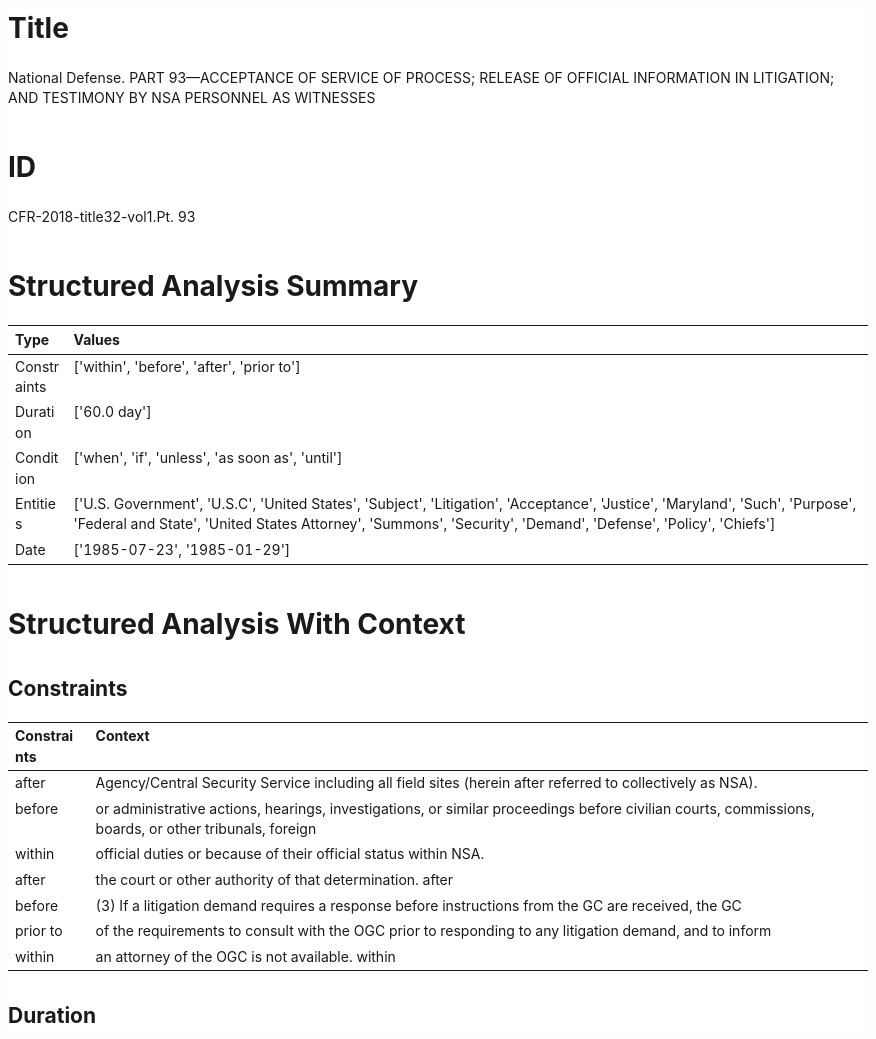 # Title

 National Defense. PART 93—ACCEPTANCE OF SERVICE OF PROCESS; RELEASE OF OFFICIAL INFORMATION IN LITIGATION; AND TESTIMONY BY NSA PERSONNEL AS WITNESSES


# ID

 CFR-2018-title32-vol1.Pt. 93


# Structured Analysis Summary

| Type        | Values                                                                                                                                                                                                                                        |
|:------------|:----------------------------------------------------------------------------------------------------------------------------------------------------------------------------------------------------------------------------------------------|
| Constraints | ['within', 'before', 'after', 'prior to']                                                                                                                                                                                                     |
| Duration    | ['60.0 day']                                                                                                                                                                                                                                  |
| Condition   | ['when', 'if', 'unless', 'as soon as', 'until']                                                                                                                                                                                               |
| Entities    | ['U.S. Government', 'U.S.C', 'United States', 'Subject', 'Litigation', 'Acceptance', 'Justice', 'Maryland', 'Such', 'Purpose', 'Federal and State', 'United States Attorney', 'Summons', 'Security', 'Demand', 'Defense', 'Policy', 'Chiefs'] |
| Date        | ['1985-07-23', '1985-01-29']                                                                                                                                                                                                                  |


# Structured Analysis With Context

 


## Constraints

| Constraints   | Context                                                                                                                                              |
|:--------------|:-----------------------------------------------------------------------------------------------------------------------------------------------------|
| after         | Agency/Central Security Service including all field sites (herein after  referred to collectively as NSA).                                           |
| before        | or administrative actions, hearings, investigations, or similar proceedings before civilian courts, commissions, boards, or other tribunals, foreign |
| within        | official duties or because of their official status within  NSA.                                                                                     |
| after         | the court or other authority of that determination. after                                                                                            |
| before        | (3) If a litigation demand requires a response  before instructions from the GC are received, the GC                                                 |
| prior to      | of the requirements to consult with the OGC prior to responding to any litigation demand, and to inform                                              |
| within        | an attorney of the OGC is not available. within                                                                                                      |


## Duration
